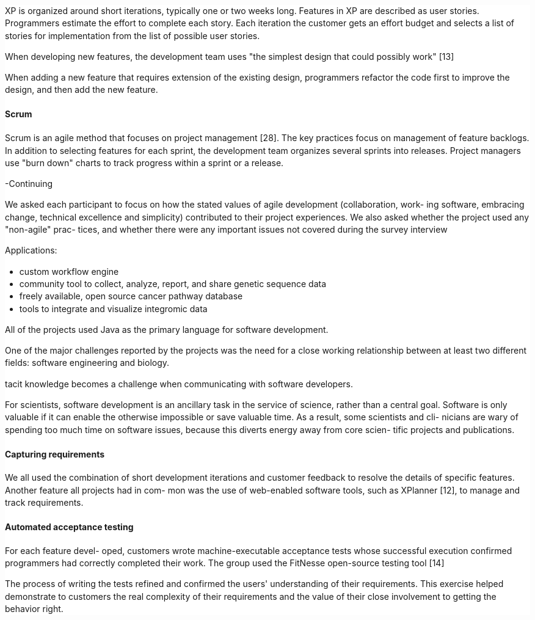XP is organized around short iterations, typically one or two weeks long. Features in XP are described as user stories. Programmers estimate the effort to complete each story. Each iteration the customer gets an effort budget and selects a list of stories for implementation from the list of possible user stories.

When developing new features, the development team uses "the simplest design that could possibly work" [13]

When adding a new feature that requires extension of the existing design, programmers refactor the code first to improve the design, and then add the new feature.

#### Scrum
Scrum is an agile method that focuses on project management [28]. The key practices focus on management of feature backlogs.
In addition to selecting features for each sprint, the development team organizes several sprints into releases. Project managers use "burn down" charts to track progress within a sprint or a release.

-Continuing

We asked each participant to focus on how the stated values of agile development (collaboration, work- ing software, embracing change, technical excellence and simplicity) contributed to their project experiences. We also asked whether the project used any "non-agile" prac- tices, and whether there were any important issues not covered during the survey interview

Applications:
- custom workflow engine
- community tool to collect, analyze, report, and share genetic sequence data
- freely available, open source cancer pathway database
- tools to integrate and visualize integromic data


All of the projects used Java as the primary language for software development.

One of the major challenges reported by the projects was the need for a close working relationship between at least two different fields: software engineering and biology.

tacit knowledge becomes a challenge when communicating with software developers.

For scientists, software development is an ancillary task in the service of science, rather than a central goal. Software is only valuable if it can enable the otherwise impossible or save valuable time. As a result, some scientists and cli- nicians are wary of spending too much time on software issues, because this diverts energy away from core scien- tific projects and publications.


#### Capturing requirements
We all used the combination of short development iterations and customer feedback to resolve the details of specific features. Another feature all projects had in com- mon was the use of web-enabled software tools, such as XPlanner [12], to manage and track requirements.

#### Automated acceptance testing
For each feature devel- oped, customers wrote machine-executable acceptance tests whose successful execution confirmed programmers had correctly completed their work. The group used the FitNesse open-source testing tool [14]

The process of writing the tests refined and confirmed the users' understanding of their requirements. This exercise helped demonstrate to customers the real complexity of their requirements and the value of their close involvement to getting the behavior right.
